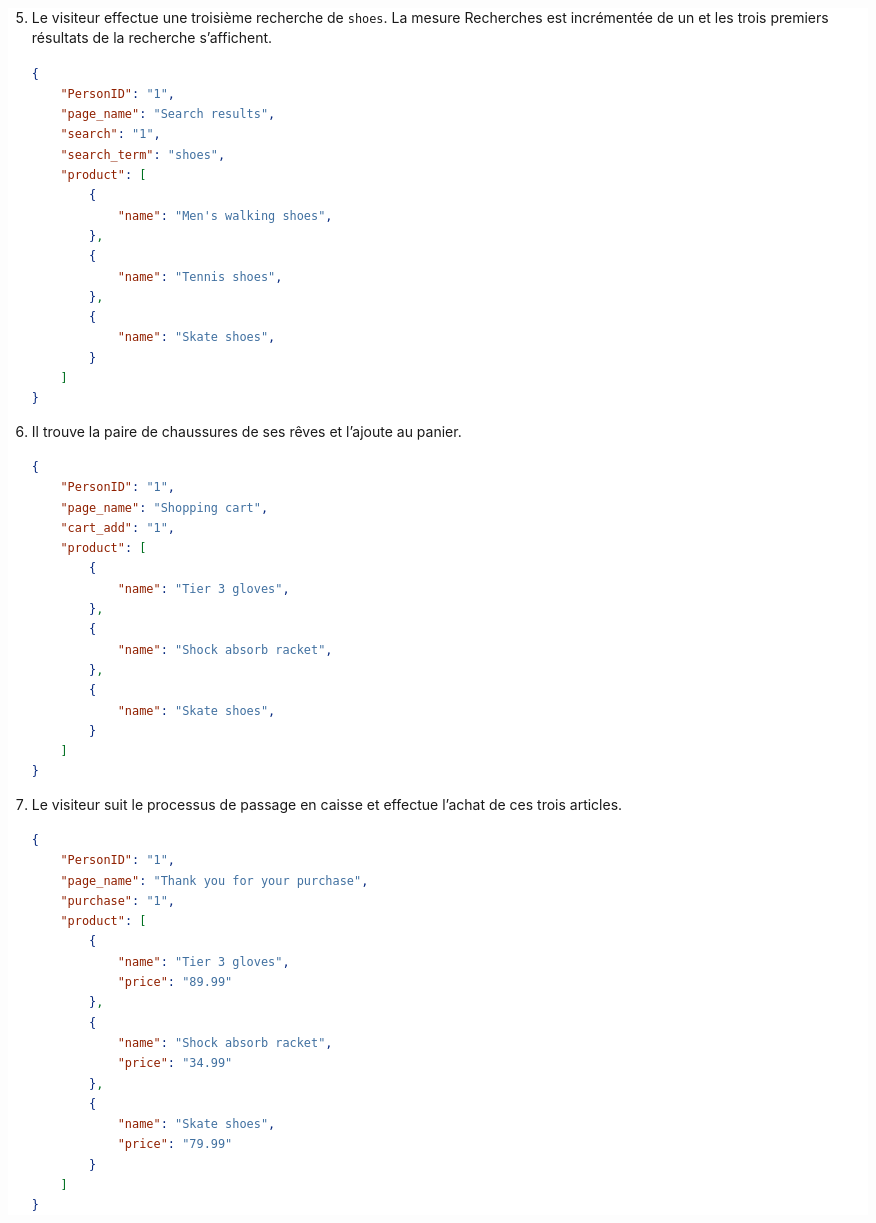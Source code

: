 5. Le visiteur effectue une troisième recherche de `shoes`. La mesure Recherches est incrémentée de un et les trois premiers résultats de la recherche s’affichent.

   ```json
   {
       "PersonID": "1",
       "page_name": "Search results",
       "search": "1",
       "search_term": "shoes",
       "product": [
           {
               "name": "Men's walking shoes",
           },
           {
               "name": "Tennis shoes",
           },
           {
               "name": "Skate shoes",
           }
       ]
   }
   ```

6. Il trouve la paire de chaussures de ses rêves et lʼajoute au panier.

   ```json
   {
       "PersonID": "1",
       "page_name": "Shopping cart",
       "cart_add": "1",
       "product": [
           {
               "name": "Tier 3 gloves",
           },
           {
               "name": "Shock absorb racket",
           },
           {
               "name": "Skate shoes",
           }
       ]
   }
   ```

7. Le visiteur suit le processus de passage en caisse et effectue lʼachat de ces trois articles.

   ```json
   {
       "PersonID": "1",
       "page_name": "Thank you for your purchase",
       "purchase": "1",
       "product": [
           {
               "name": "Tier 3 gloves",
               "price": "89.99"
           },
           {
               "name": "Shock absorb racket",
               "price": "34.99"
           },
           {
               "name": "Skate shoes",
               "price": "79.99"
           }
       ]
   }
   ```